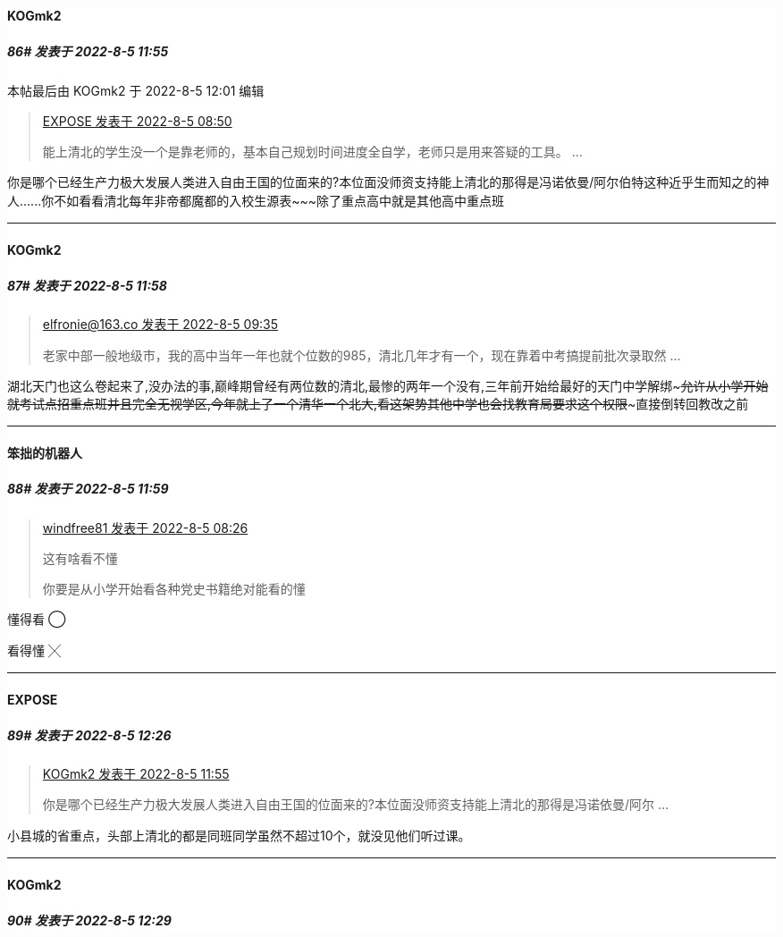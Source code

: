 ####  KOGmk2  
##### 86#       发表于 2022-8-5 11:55

 本帖最后由 KOGmk2 于 2022-8-5 12:01 编辑 
<blockquote><a href="httphttps://bbs.saraba1st.com/2b/forum.php?mod=redirect&amp;goto=findpost&amp;pid=56935925&amp;ptid=2085150" target="_blank">EXPOSE 发表于 2022-8-5 08:50</a>

能上清北的学生没一个是靠老师的，基本自己规划时间进度全自学，老师只是用来答疑的工具。 ...</blockquote>
你是哪个已经生产力极大发展人类进入自由王国的位面来的?本位面没师资支持能上清北的那得是冯诺依曼/阿尔伯特这种近乎生而知之的神人......你不如看看清北每年非帝都魔都的入校生源表~~~除了重点高中就是其他高中重点班

*****

####  KOGmk2  
##### 87#       发表于 2022-8-5 11:58

<blockquote><a href="httphttps://bbs.saraba1st.com/2b/forum.php?mod=redirect&amp;goto=findpost&amp;pid=56936333&amp;ptid=2085150" target="_blank">elfronie@163.co 发表于 2022-8-5 09:35</a>

老家中部一般地级市，我的高中当年一年也就个位数的985，清北几年才有一个，现在靠着中考搞提前批次录取然 ...</blockquote>
湖北天门也这么卷起来了,没办法的事,巅峰期曾经有两位数的清北,最惨的两年一个没有,三年前开始给最好的天门中学解绑~~~允许从小学开始就考试点招重点班并且完全无视学区,今年就上了一个清华一个北大,看这架势其他中学也会找教育局要求这个权限~~~直接倒转回教改之前

*****

####  笨拙的机器人  
##### 88#       发表于 2022-8-5 11:59

<blockquote><a href="httphttps://bbs.saraba1st.com/2b/forum.php?mod=redirect&amp;goto=findpost&amp;pid=56935743&amp;ptid=2085150" target="_blank">windfree81 发表于 2022-8-5 08:26</a>

这有啥看不懂

你要是从小学开始看各种党史书籍绝对能看的懂</blockquote>
懂得看 ◯

看得懂 ╳



*****

####  EXPOSE  
##### 89#       发表于 2022-8-5 12:26

<blockquote><a href="httphttps://bbs.saraba1st.com/2b/forum.php?mod=redirect&amp;goto=findpost&amp;pid=56938031&amp;ptid=2085150" target="_blank">KOGmk2 发表于 2022-8-5 11:55</a>

你是哪个已经生产力极大发展人类进入自由王国的位面来的?本位面没师资支持能上清北的那得是冯诺依曼/阿尔 ...</blockquote>
小县城的省重点，头部上清北的都是同班同学虽然不超过10个，就没见他们听过课。

*****

####  KOGmk2  
##### 90#       发表于 2022-8-5 12:29
